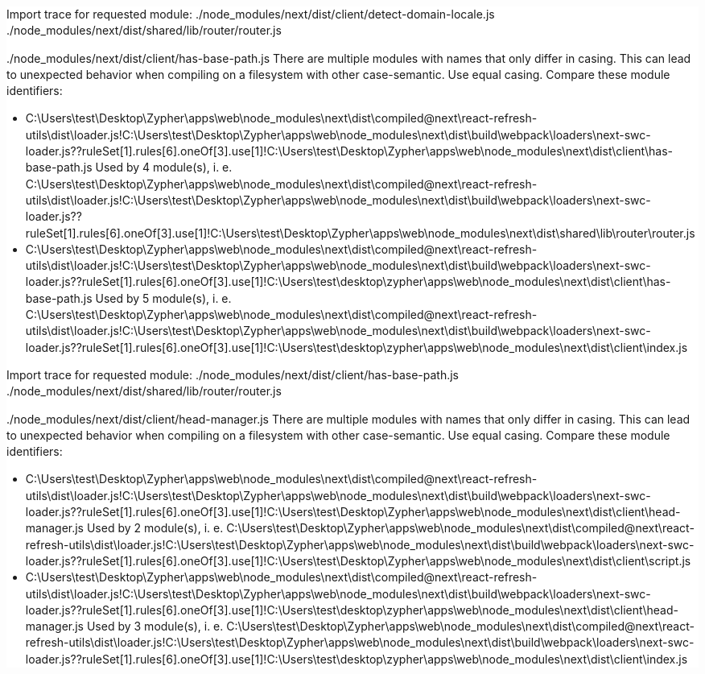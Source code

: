 Import trace for requested module:
./node_modules/next/dist/client/detect-domain-locale.js
./node_modules/next/dist/shared/lib/router/router.js

./node_modules/next/dist/client/has-base-path.js
There are multiple modules with names that only differ in casing.
This can lead to unexpected behavior when compiling on a filesystem with other case-semantic.
Use equal casing. Compare these module identifiers:
* C:\Users\test\Desktop\Zypher\apps\web\node_modules\next\dist\compiled\@next\react-refresh-utils\dist\loader.js!C:\Users\test\Desktop\Zypher\apps\web\node_modules\next\dist\build\webpack\loaders\next-swc-loader.js??ruleSet[1].rules[6].oneOf[3].use[1]!C:\Users\test\Desktop\Zypher\apps\web\node_modules\next\dist\client\has-base-path.js
    Used by 4 module(s), i. e.
    C:\Users\test\Desktop\Zypher\apps\web\node_modules\next\dist\compiled\@next\react-refresh-utils\dist\loader.js!C:\Users\test\Desktop\Zypher\apps\web\node_modules\next\dist\build\webpack\loaders\next-swc-loader.js??ruleSet[1].rules[6].oneOf[3].use[1]!C:\Users\test\Desktop\Zypher\apps\web\node_modules\next\dist\shared\lib\router\router.js
* C:\Users\test\Desktop\Zypher\apps\web\node_modules\next\dist\compiled\@next\react-refresh-utils\dist\loader.js!C:\Users\test\Desktop\Zypher\apps\web\node_modules\next\dist\build\webpack\loaders\next-swc-loader.js??ruleSet[1].rules[6].oneOf[3].use[1]!C:\Users\test\desktop\zypher\apps\web\node_modules\next\dist\client\has-base-path.js
    Used by 5 module(s), i. e.
    C:\Users\test\Desktop\Zypher\apps\web\node_modules\next\dist\compiled\@next\react-refresh-utils\dist\loader.js!C:\Users\test\Desktop\Zypher\apps\web\node_modules\next\dist\build\webpack\loaders\next-swc-loader.js??ruleSet[1].rules[6].oneOf[3].use[1]!C:\Users\test\desktop\zypher\apps\web\node_modules\next\dist\client\index.js

Import trace for requested module:
./node_modules/next/dist/client/has-base-path.js
./node_modules/next/dist/shared/lib/router/router.js

./node_modules/next/dist/client/head-manager.js
There are multiple modules with names that only differ in casing.
This can lead to unexpected behavior when compiling on a filesystem with other case-semantic.
Use equal casing. Compare these module identifiers:
* C:\Users\test\Desktop\Zypher\apps\web\node_modules\next\dist\compiled\@next\react-refresh-utils\dist\loader.js!C:\Users\test\Desktop\Zypher\apps\web\node_modules\next\dist\build\webpack\loaders\next-swc-loader.js??ruleSet[1].rules[6].oneOf[3].use[1]!C:\Users\test\Desktop\Zypher\apps\web\node_modules\next\dist\client\head-manager.js
    Used by 2 module(s), i. e.
    C:\Users\test\Desktop\Zypher\apps\web\node_modules\next\dist\compiled\@next\react-refresh-utils\dist\loader.js!C:\Users\test\Desktop\Zypher\apps\web\node_modules\next\dist\build\webpack\loaders\next-swc-loader.js??ruleSet[1].rules[6].oneOf[3].use[1]!C:\Users\test\Desktop\Zypher\apps\web\node_modules\next\dist\client\script.js
* C:\Users\test\Desktop\Zypher\apps\web\node_modules\next\dist\compiled\@next\react-refresh-utils\dist\loader.js!C:\Users\test\Desktop\Zypher\apps\web\node_modules\next\dist\build\webpack\loaders\next-swc-loader.js??ruleSet[1].rules[6].oneOf[3].use[1]!C:\Users\test\desktop\zypher\apps\web\node_modules\next\dist\client\head-manager.js
    Used by 3 module(s), i. e.
    C:\Users\test\Desktop\Zypher\apps\web\node_modules\next\dist\compiled\@next\react-refresh-utils\dist\loader.js!C:\Users\test\Desktop\Zypher\apps\web\node_modules\next\dist\build\webpack\loaders\next-swc-loader.js??ruleSet[1].rules[6].oneOf[3].use[1]!C:\Users\test\desktop\zypher\apps\web\node_modules\next\dist\client\index.js
